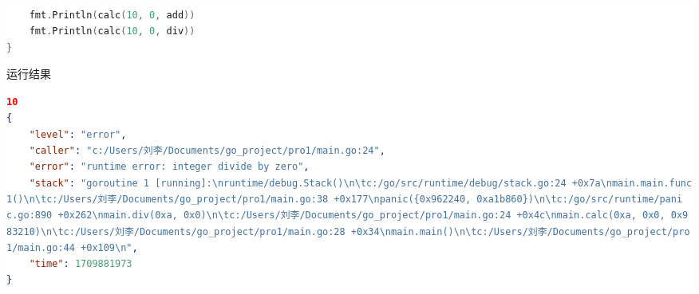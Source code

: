 ```go
	fmt.Println(calc(10, 0, add))
	fmt.Println(calc(10, 0, div))
}
```

运行结果

```json
10
{
	"level": "error",
	"caller": "c:/Users/刘李/Documents/go_project/pro1/main.go:24",
	"error": "runtime error: integer divide by zero",
	"stack": "goroutine 1 [running]:\nruntime/debug.Stack()\n\tc:/go/src/runtime/debug/stack.go:24 +0x7a\nmain.main.func1()\n\tc:/Users/刘李/Documents/go_project/pro1/main.go:38 +0x177\npanic({0x962240, 0xa1b860})\n\tc:/go/src/runtime/panic.go:890 +0x262\nmain.div(0xa, 0x0)\n\tc:/Users/刘李/Documents/go_project/pro1/main.go:24 +0x4c\nmain.calc(0xa, 0x0, 0x983210)\n\tc:/Users/刘李/Documents/go_project/pro1/main.go:28 +0x34\nmain.main()\n\tc:/Users/刘李/Documents/go_project/pro1/main.go:44 +0x109\n",
	"time": 1709881973
}
```

